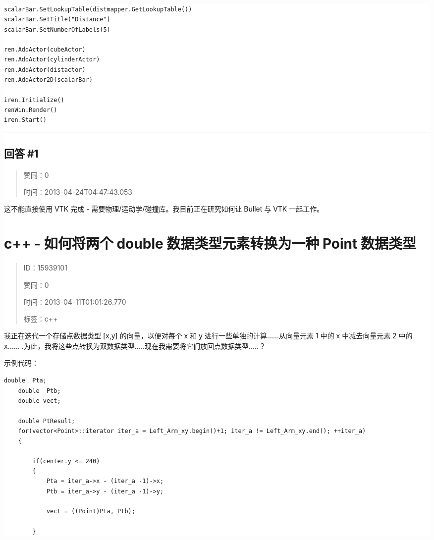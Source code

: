 ```
scalarBar.SetLookupTable(distmapper.GetLookupTable())
scalarBar.SetTitle("Distance")
scalarBar.SetNumberOfLabels(5)

ren.AddActor(cubeActor)
ren.AddActor(cylinderActor)
ren.AddActor(distactor)
ren.AddActor2D(scalarBar)

iren.Initialize()
renWin.Render()
iren.Start() 
```

* * *

## 回答 #1

> 赞同：0
> 
> 时间：2013-04-24T04:47:43.053

这不能直接使用 VTK 完成 - 需要物理/运动学/碰撞库。我目前正在研究如何让 Bullet 与 VTK 一起工作。

# c++ - 如何将两个 double 数据类型元素转换为一种 Point 数据类型

> ID：15939101
> 
> 赞同：0
> 
> 时间：2013-04-11T01:01:26.770
> 
> 标签：c++

我正在迭代一个存储点数据类型 [x,y] 的向量，以便对每个 x 和 y 进行一些单独的计算……从向量元素 1 中的 x 中减去向量元素 2 中的 x…… .为此，我将这些点转换为双数据类型.....现在我需要将它们放回点数据类型.....？

示例代码：

```
double  Pta;
    double  Ptb;
    double vect;

    double PtResult;
    for(vector<Point>::iterator iter_a = Left_Arm_xy.begin()+1; iter_a != Left_Arm_xy.end(); ++iter_a)
    {

        if(center.y <= 240)
        {
            Pta = iter_a->x - (iter_a -1)->x;
            Ptb = iter_a->y - (iter_a -1)->y;

            vect = ((Point)Pta, Ptb);

        } 
```
